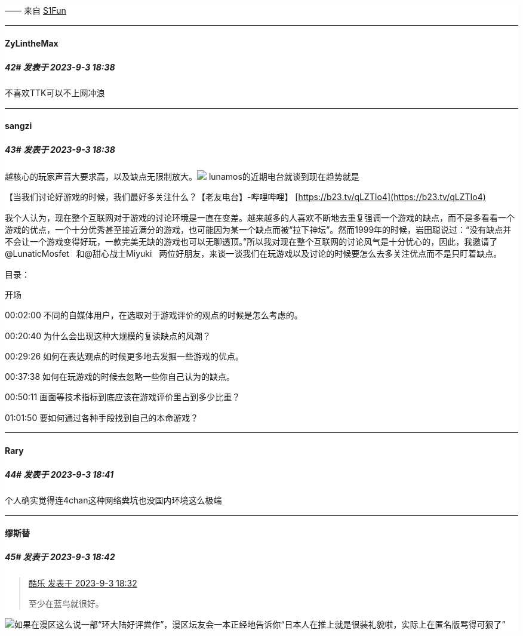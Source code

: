 —— 来自 [S1Fun](https://s1fun.koalcat.com)

*****

####  ZyLintheMax  
##### 42#       发表于 2023-9-3 18:38

不喜欢TTK可以不上网冲浪

*****

####  sangzi  
##### 43#       发表于 2023-9-3 18:38

越核心的玩家声音大要求高，以及缺点无限制放大。<img src="https://static.saraba1st.com/image/smiley/face2017/021.png" referrerpolicy="no-referrer">
lunamos的近期电台就谈到现在趋势就是

【当我们讨论好游戏的时候，我们最好多关注什么？【老友电台】-哔哩哔哩】 [https://b23.tv/qLZTIo4](https://b23.tv/qLZTIo4)

我个人认为，现在整个互联网对于游戏的讨论环境是一直在变差。越来越多的人喜欢不断地去重复强调一个游戏的缺点，而不是多看看一个游戏的优点，一个十分优秀甚至接近满分的游戏，也可能因为某一个缺点而被“拉下神坛”。然而1999年的时候，岩田聪说过：“没有缺点并不会让一个游戏变得好玩，一款完美无缺的游戏也可以无聊透顶。”所以我对现在整个互联网的讨论风气是十分忧心的，因此，我邀请了@LunaticMosfet   和@甜心战士Miyuki   两位好朋友，来谈一谈我们在玩游戏以及讨论的时候要怎么去多关注优点而不是只盯着缺点。

目录：

开场

00:02:00 不同的自媒体用户，在选取对于游戏评价的观点的时候是怎么考虑的。 

00:20:40 为什么会出现这种大规模的复读缺点的风潮？

00:29:26 如何在表达观点的时候更多地去发掘一些游戏的优点。

00:37:38 如何在玩游戏的时候去忽略一些你自己认为的缺点。

00:50:11 画面等技术指标到底应该在游戏评价里占到多少比重？

01:01:50 要如何通过各种手段找到自己的本命游戏？

*****

####  Rary  
##### 44#       发表于 2023-9-3 18:41

个人确实觉得连4chan这种网络粪坑也没国内环境这么极端

*****

####  缪斯替  
##### 45#       发表于 2023-9-3 18:42

<blockquote><a href="httphttps://bbs.saraba1st.com/2b/forum.php?mod=redirect&amp;goto=findpost&amp;pid=62279155&amp;ptid=2151195" target="_blank">酷乐 发表于 2023-9-3 18:32</a>

至少在蓝鸟就很好。</blockquote>
<img src="https://static.saraba1st.com/image/smiley/face2017/245.png" referrerpolicy="no-referrer">如果在漫区这么说一部“环大陆好评粪作”，漫区坛友会一本正经地告诉你“日本人在推上就是很装礼貌啦，实际上在匿名版骂得可狠了”
